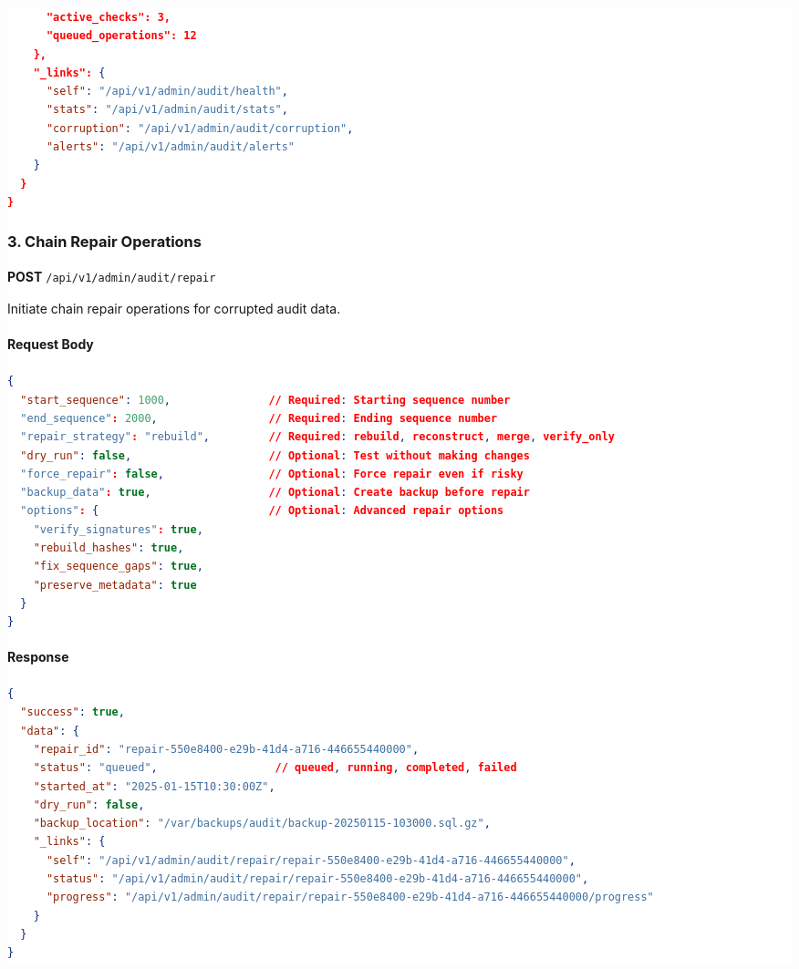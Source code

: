 ```json
      "active_checks": 3,
      "queued_operations": 12
    },
    "_links": {
      "self": "/api/v1/admin/audit/health",
      "stats": "/api/v1/admin/audit/stats",
      "corruption": "/api/v1/admin/audit/corruption",
      "alerts": "/api/v1/admin/audit/alerts"
    }
  }
}
```

### 3. Chain Repair Operations

**POST** `/api/v1/admin/audit/repair`

Initiate chain repair operations for corrupted audit data.

#### Request Body

```json
{
  "start_sequence": 1000,               // Required: Starting sequence number
  "end_sequence": 2000,                 // Required: Ending sequence number
  "repair_strategy": "rebuild",         // Required: rebuild, reconstruct, merge, verify_only
  "dry_run": false,                     // Optional: Test without making changes
  "force_repair": false,                // Optional: Force repair even if risky
  "backup_data": true,                  // Optional: Create backup before repair
  "options": {                          // Optional: Advanced repair options
    "verify_signatures": true,
    "rebuild_hashes": true,
    "fix_sequence_gaps": true,
    "preserve_metadata": true
  }
}
```

#### Response

```json
{
  "success": true,
  "data": {
    "repair_id": "repair-550e8400-e29b-41d4-a716-446655440000",
    "status": "queued",                  // queued, running, completed, failed
    "started_at": "2025-01-15T10:30:00Z",
    "dry_run": false,
    "backup_location": "/var/backups/audit/backup-20250115-103000.sql.gz",
    "_links": {
      "self": "/api/v1/admin/audit/repair/repair-550e8400-e29b-41d4-a716-446655440000",
      "status": "/api/v1/admin/audit/repair/repair-550e8400-e29b-41d4-a716-446655440000",
      "progress": "/api/v1/admin/audit/repair/repair-550e8400-e29b-41d4-a716-446655440000/progress"
    }
  }
}
```
